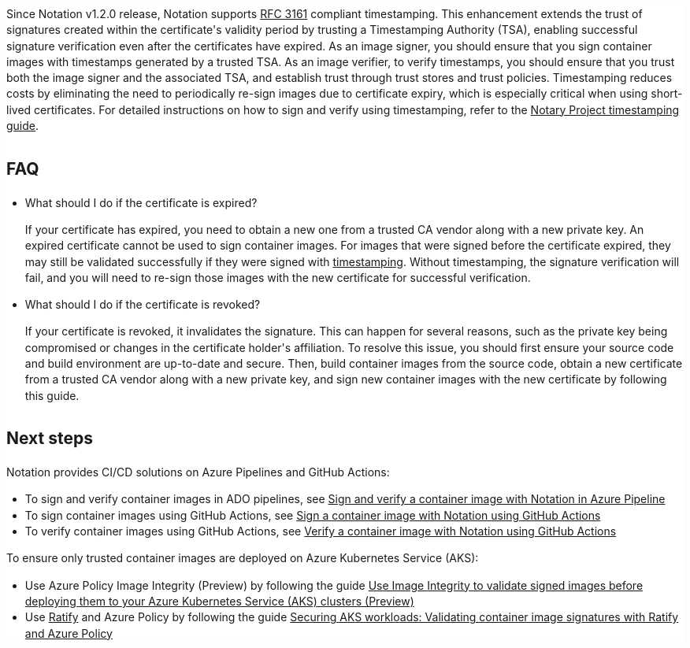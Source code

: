 Since Notation v1.2.0 release, Notation supports [RFC 3161](https://www.rfc-editor.org/rfc/rfc3161) compliant timestamping. This enhancement extends the trust of signatures created within the certificate's validity period by trusting a Timestamping Authority (TSA), enabling successful signature verification even after the certificates have expired. As an image signer, you should ensure that you sign container images with timestamps generated by a trusted TSA. As an image verifier, to verify timestamps, you should ensure that you trust both the image signer and the associated TSA, and establish trust through trust stores and trust policies. Timestamping reduces costs by eliminating the need to periodically re-sign images due to certificate expiry, which is especially critical when using short-lived certificates. For detailed instructions on how to sign and verify using timestamping, refer to the [Notary Project timestamping guide](https://v1-2.notaryproject.dev/docs/user-guides/how-to/timestamping/).

## FAQ

- What should I do if the certificate is expired?

  If your certificate has expired, you need to obtain a new one from a trusted CA vendor along with a new private key. An expired certificate cannot be used to sign container images. For images that were signed before the certificate expired, they may still be validated successfully if they were signed with [timestamping](#timestamping). Without timestamping, the signature verification will fail, and you will need to re-sign those images with the new certificate for successful verification.

- What should I do if the certificate is revoked?
  
  If your certificate is revoked, it invalidates the signature. This can happen for several reasons, such as the private key being compromised or changes in the certificate holder's affiliation. To resolve this issue, you should first ensure your source code and build environment are up-to-date and secure. Then, build container images from the source code, obtain a new certificate from a trusted CA vendor along with a new private key, and sign new container images with the new certificate by following this guide.

## Next steps

Notation provides CI/CD solutions on Azure Pipelines and GitHub Actions:

- To sign and verify container images in ADO pipelines, see [Sign and verify a container image with Notation in Azure Pipeline](/azure/security/container-secure-supply-chain/articles/notation-ado-task-sign)
- To sign container images using GitHub Actions, see [Sign a container image with Notation using GitHub Actions](/azure/security/container-secure-supply-chain/articles/notation-sign-gha)
- To verify container images using GitHub Actions, see [Verify a container image with Notation using GitHub Actions](/azure/security/container-secure-supply-chain/articles/verify-gha)

To ensure only trusted container images are deployed on Azure Kubernetes Service (AKS):
- Use Azure Policy Image Integrity (Preview) by following the guide [Use Image Integrity to validate signed images before deploying them to your Azure Kubernetes Service (AKS) clusters (Preview)](/azure/aks/image-integrity?tabs=azure-cli)
- Use [Ratify](https://ratify.dev/) and Azure Policy by following the guide [Securing AKS workloads: Validating container image signatures with Ratify and Azure Policy](/azure/security/container-secure-supply-chain/articles/validating-image-signatures-using-ratify-aks)

[terms-of-use]: https://azure.microsoft.com/support/legal/preview-supplemental-terms/
